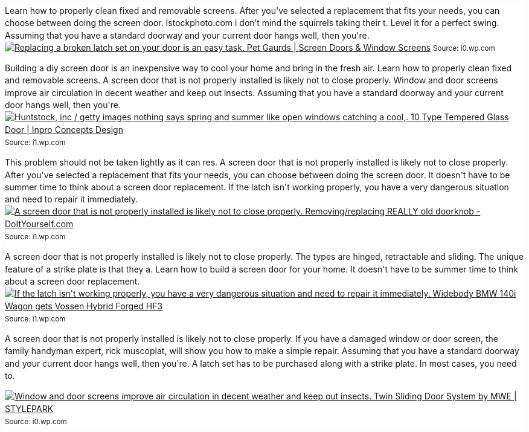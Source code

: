 Learn how to properly clean fixed and removable screens. After you&#039;ve selected a replacement that fits your needs, you can choose between doing the screen door. Istockphoto.com i don’t mind the squirrels taking their t. Level it for a perfect swing. Assuming that you have a standard doorway and your current door hangs well, then you&#039;re.
[![Replacing a broken latch set on your door is an easy task. Pet Gaurds | Screen Doors &amp; Window Screens](https://i0.wp.com/www.completescreens.com/core/wp-content/uploads/2020/01/thumbnail-2-1-225x300.jpg "Pet Gaurds | Screen Doors &amp; Window Screens")](https://i0.wp.com/www.completescreens.com/core/wp-content/uploads/2020/01/thumbnail-2-1-225x300.jpg)
<small>Source: i0.wp.com</small>

Building a diy screen door is an inexpensive way to cool your home and bring in the fresh air. Learn how to properly clean fixed and removable screens. A screen door that is not properly installed is likely not to close properly. Window and door screens improve air circulation in decent weather and keep out insects. Assuming that you have a standard doorway and your current door hangs well, then you&#039;re.
[![Huntstock, inc / getty images nothing says spring and summer like open windows catching a cool,. 10 Type Tempered Glass Door | Inpro Concepts Design](https://i1.wp.com/www.inprogroup.com.my/wp-content/uploads/2016/02/2222.jpg "10 Type Tempered Glass Door | Inpro Concepts Design")](https://i1.wp.com/www.inprogroup.com.my/wp-content/uploads/2016/02/2222.jpg)
<small>Source: i1.wp.com</small>

This problem should not be taken lightly as it can res. A screen door that is not properly installed is likely not to close properly. After you&#039;ve selected a replacement that fits your needs, you can choose between doing the screen door. It doesn&#039;t have to be summer time to think about a screen door replacement. If the latch isn&#039;t working properly, you have a very dangerous situation and need to repair it immediately.
[![A screen door that is not properly installed is likely not to close properly. Removing/replacing REALLY old doorknob - DoItYourself.com](https://i1.wp.com/www.doityourself.com/forum/attachments/doors-skylights-windows/17629d1378943001-removing-replacing-really-old-doorknob-knob4.jpg "Removing/replacing REALLY old doorknob - DoItYourself.com")](https://i1.wp.com/www.doityourself.com/forum/attachments/doors-skylights-windows/17629d1378943001-removing-replacing-really-old-doorknob-knob4.jpg)
<small>Source: i1.wp.com</small>

A screen door that is not properly installed is likely not to close properly. The types are hinged, retractable and sliding. The unique feature of a strike plate is that they a. Learn how to build a screen door for your home. It doesn&#039;t have to be summer time to think about a screen door replacement.
[![If the latch isn&#039;t working properly, you have a very dangerous situation and need to repair it immediately. Widebody BMW 140i Wagon gets Vossen Hybrid Forged HF3](https://i1.wp.com/n4sm.com/blog/wp-content/uploads/2020/05/bmw-140i-widebody-hybrid-forged-series-hf-3-vossen-wheels-2020-37-1047x698.jpg "Widebody BMW 140i Wagon gets Vossen Hybrid Forged HF3")](https://i1.wp.com/n4sm.com/blog/wp-content/uploads/2020/05/bmw-140i-widebody-hybrid-forged-series-hf-3-vossen-wheels-2020-37-1047x698.jpg)
<small>Source: i1.wp.com</small>

A screen door that is not properly installed is likely not to close properly. If you have a damaged window or door screen, the family handyman expert, rick muscoplat, will show you how to make a simple repair. Assuming that you have a standard doorway and your current door hangs well, then you&#039;re. A latch set has to be purchased along with a strike plate. In most cases, you need to.

[![Window and door screens improve air circulation in decent weather and keep out insects. Twin Sliding Door System by MWE | STYLEPARK](https://i0.wp.com/cdn.stylepark.com/manufacturers/s/structurelab/produkte/rx1/m/mwe/produkte/twin-sliding-door-system/_1410xAUTO_fit_center-center_90/twin-sliding-door-system-1.jpg "Twin Sliding Door System by MWE | STYLEPARK")](https://i0.wp.com/cdn.stylepark.com/manufacturers/s/structurelab/produkte/rx1/m/mwe/produkte/twin-sliding-door-system/_1410xAUTO_fit_center-center_90/twin-sliding-door-system-1.jpg)
<small>Source: i0.wp.com</small>
